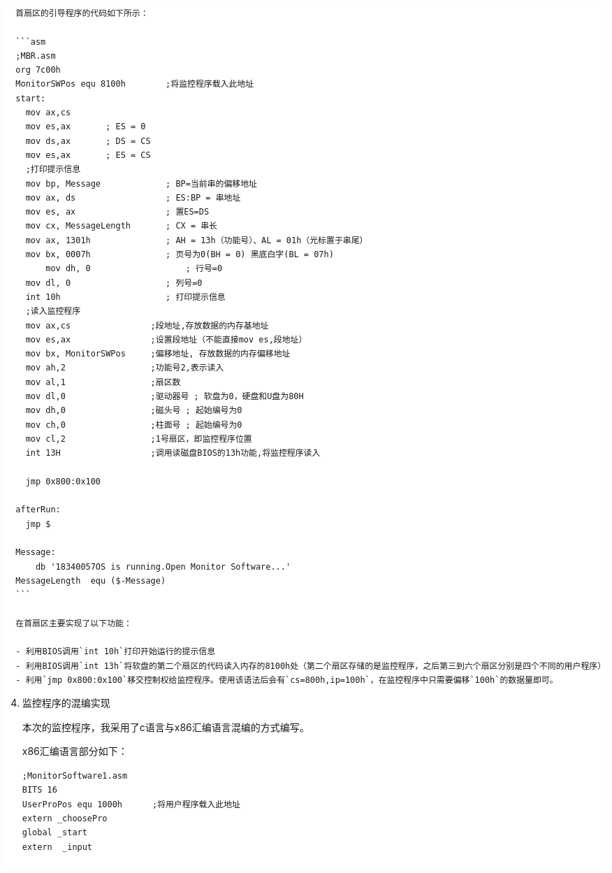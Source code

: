       首扇区的引导程序的代码如下所示：

      ```asm
      ;MBR.asm
      org 7c00h
      MonitorSWPos equ 8100h		;将监控程序载入此地址
      start:
      	mov ax,cs
      	mov es,ax		; ES = 0
      	mov ds,ax		; DS = CS
      	mov es,ax		; ES = CS
      	;打印提示信息
      	mov	bp, Message		 		; BP=当前串的偏移地址
      	mov	ax, ds					; ES:BP = 串地址
      	mov	es, ax		 			; 置ES=DS
      	mov	cx, MessageLength  		; CX = 串长
      	mov	ax, 1301h		 		; AH = 13h（功能号）、AL = 01h（光标置于串尾）
      	mov	bx, 0007h		 		; 页号为0(BH = 0) 黑底白字(BL = 07h)
         	mov dh, 0		       		; 行号=0
      	mov	dl, 0			 		; 列号=0
      	int	10h			 			; 打印提示信息
      	;读入监控程序
      	mov ax,cs                ;段地址,存放数据的内存基地址
      	mov es,ax                ;设置段地址（不能直接mov es,段地址）
      	mov bx, MonitorSWPos	 ;偏移地址, 存放数据的内存偏移地址
      	mov ah,2                 ;功能号2,表示读入
      	mov al,1                 ;扇区数
      	mov dl,0                 ;驱动器号 ; 软盘为0，硬盘和U盘为80H
      	mov dh,0                 ;磁头号 ; 起始编号为0
      	mov ch,0                 ;柱面号 ; 起始编号为0
      	mov cl,2				 ;1号扇区，即监控程序位置
      	int 13H 				 ;调用读磁盘BIOS的13h功能,将监控程序读入
      	
      	jmp 0x800:0x100
      	
      afterRun:
      	jmp $
      
      Message:
          db '18340057OS is running.Open Monitor Software...'
      MessageLength  equ ($-Message)
      ```

      在首扇区主要实现了以下功能：

      - 利用BIOS调用`int 10h`打印开始运行的提示信息
      - 利用BIOS调用`int 13h`将软盘的第二个扇区的代码读入内存的8100h处（第二个扇区存储的是监控程序，之后第三到六个扇区分别是四个不同的用户程序）
      - 利用`jmp 0x800:0x100`移交控制权给监控程序。使用该语法后会有`cs=800h,ip=100h`，在监控程序中只需要偏移`100h`的数据量即可。

   4. 监控程序的混编实现

      本次的监控程序，我采用了c语言与x86汇编语言混编的方式编写。

      x86汇编语言部分如下：

      ```assembly
      ;MonitorSoftware1.asm
      BITS 16
      UserProPos equ 1000h		;将用户程序载入此地址
      extern _choosePro
      global _start
      extern  _input
      